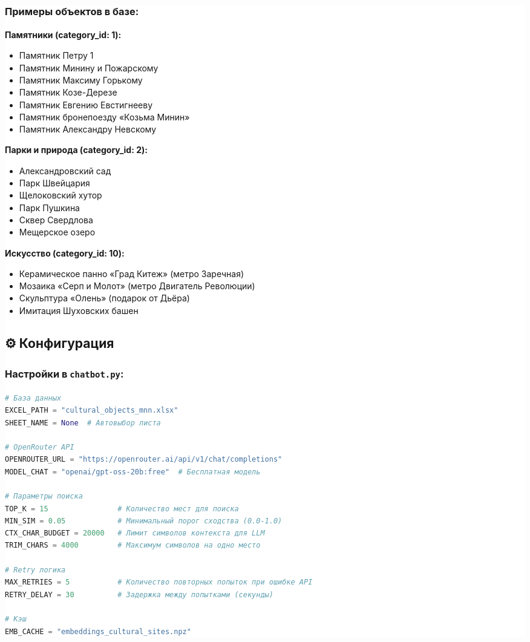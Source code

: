 ### Примеры объектов в базе:

**Памятники (category_id: 1):**
- Памятник Петру 1
- Памятник Минину и Пожарскому
- Памятник Максиму Горькому
- Памятник Козе-Дерезе
- Памятник Евгению Евстигнееву
- Памятник бронепоезду «Козьма Минин»
- Памятник Александру Невскому

**Парки и природа (category_id: 2):**
- Александровский сад
- Парк Швейцария
- Щелоковский хутор
- Парк Пушкина
- Сквер Свердлова
- Мещерское озеро

**Искусство (category_id: 10):**
- Керамическое панно «Град Китеж» (метро Заречная)
- Мозаика «Серп и Молот» (метро Двигатель Революции)
- Скульптура «Олень» (подарок от Дьёра)
- Имитация Шуховских башен

## ⚙️ Конфигурация

### Настройки в `chatbot.py`:

```python
# База данных
EXCEL_PATH = "cultural_objects_mnn.xlsx"
SHEET_NAME = None  # Автовыбор листа

# OpenRouter API
OPENROUTER_URL = "https://openrouter.ai/api/v1/chat/completions"
MODEL_CHAT = "openai/gpt-oss-20b:free"  # Бесплатная модель

# Параметры поиска
TOP_K = 15                # Количество мест для поиска
MIN_SIM = 0.05            # Минимальный порог сходства (0.0-1.0)
CTX_CHAR_BUDGET = 20000   # Лимит символов контекста для LLM
TRIM_CHARS = 4000         # Максимум символов на одно место

# Retry логика
MAX_RETRIES = 5           # Количество повторных попыток при ошибке API
RETRY_DELAY = 30          # Задержка между попытками (секунды)

# Кэш
EMB_CACHE = "embeddings_cultural_sites.npz"
```

